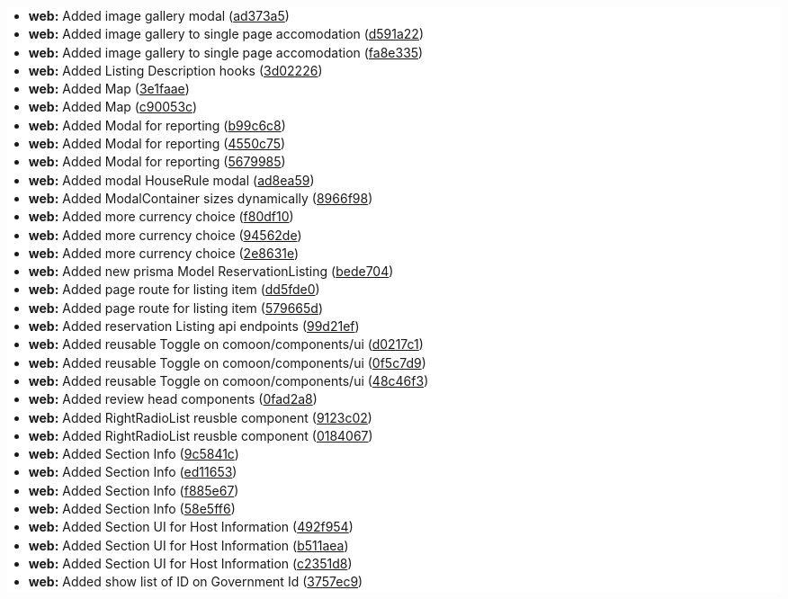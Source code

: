 - **web:** Added image gallery modal ([ad373a5](https://github.com/explore-siargao/explore-siargao/commit/ad373a5b5ff13e50cf2ea53e19b6624798358bb3))
- **web:** Added image gallery to single page accomodation ([d591a22](https://github.com/explore-siargao/explore-siargao/commit/d591a2285b65de17fd9460a26c18650d10e878ff))
- **web:** Added image gallery to single page accomodation ([fa8e335](https://github.com/explore-siargao/explore-siargao/commit/fa8e335bcf2cc862138c5cec846af6a13e75ba26))
- **web:** Added Listing Description hooks ([3d02226](https://github.com/explore-siargao/explore-siargao/commit/3d022266ed1f2427f0a96ef371342d0b8599d0e3))
- **web:** Added Map ([3e1faae](https://github.com/explore-siargao/explore-siargao/commit/3e1faaeaecfcc74dd3299ed8dd56fa91b353f5ed))
- **web:** Added Map ([c90053c](https://github.com/explore-siargao/explore-siargao/commit/c90053cb1676b11d5e226606e49699b3fb32ab1c))
- **web:** Added Modal for reporting ([b99c6c8](https://github.com/explore-siargao/explore-siargao/commit/b99c6c874f936e72a86933df5c5554c16047e925))
- **web:** Added Modal for reporting ([4550c75](https://github.com/explore-siargao/explore-siargao/commit/4550c75ea5cad24853524fe8ad04c26e89dc7fe6))
- **web:** Added Modal for reporting ([5679985](https://github.com/explore-siargao/explore-siargao/commit/56799858e6fed48ce66a99cdf6c5a9e33ae12374))
- **web:** Added modal HouseRule modal ([ad8ea59](https://github.com/explore-siargao/explore-siargao/commit/ad8ea59340c153568ef8775ff66fa2d61a3b7468))
- **web:** Added ModalContainer sizes dynamically ([8966f98](https://github.com/explore-siargao/explore-siargao/commit/8966f98aac44bb4bb3980a64d1e63e9ce388886b))
- **web:** Added more currency choice ([f80df10](https://github.com/explore-siargao/explore-siargao/commit/f80df1037c5d2245f5e457e5cdafc3a5db2d9628))
- **web:** Added more currency choice ([94562de](https://github.com/explore-siargao/explore-siargao/commit/94562de91019e379b77eefc35566cfad9de597a7))
- **web:** Added more currency choice ([2e8631e](https://github.com/explore-siargao/explore-siargao/commit/2e8631e200dc527dbcef025eedabf0d757fd88d0))
- **web:** Added new prisma Model ReservationListing ([bede704](https://github.com/explore-siargao/explore-siargao/commit/bede7048c7371a9dbdd2f5ea5af9f152ff0a6292))
- **web:** Added page route for listing item ([dd5fde0](https://github.com/explore-siargao/explore-siargao/commit/dd5fde01dd8a4d3d3461d676c7ed63c90ac71d1c))
- **web:** Added page route for listing item ([579665d](https://github.com/explore-siargao/explore-siargao/commit/579665ded81ad450aa419b736817f6715b0700a9))
- **web:** Added reservation Listing api endpoints ([99d21ef](https://github.com/explore-siargao/explore-siargao/commit/99d21efd89c12b03b6470415c6a807ca5aa1e8e1))
- **web:** Added reusable Toggle on comoon/components/ui ([d0217c1](https://github.com/explore-siargao/explore-siargao/commit/d0217c12d0451e14dc571928eab6d55616756d7c))
- **web:** Added reusable Toggle on comoon/components/ui ([0f5c7d9](https://github.com/explore-siargao/explore-siargao/commit/0f5c7d92d84444f6bd54dd32e87781b662aac707))
- **web:** Added reusable Toggle on comoon/components/ui ([48c46f3](https://github.com/explore-siargao/explore-siargao/commit/48c46f38ab62cdbfa917fa1bb90168507e134832))
- **web:** Added review head components ([0fad2a8](https://github.com/explore-siargao/explore-siargao/commit/0fad2a88695ec075e9ede92ba8a78d082b68777f))
- **web:** Added RightRadioList reusble component ([9123c02](https://github.com/explore-siargao/explore-siargao/commit/9123c022b6d288d60598cbb24768d2d2794b4a63))
- **web:** Added RightRadioList reusble component ([0184067](https://github.com/explore-siargao/explore-siargao/commit/018406700c1295e7f30c8fc1088b06b80b61cd1a))
- **web:** Added Section Info ([9c5841c](https://github.com/explore-siargao/explore-siargao/commit/9c5841c7b62014d9a2c2e8e2d02e876cd8c04ba5))
- **web:** Added Section Info ([ed11653](https://github.com/explore-siargao/explore-siargao/commit/ed116536bcd274c26c1ecacffe9eefef7d5a1e9a))
- **web:** Added Section Info ([f885e67](https://github.com/explore-siargao/explore-siargao/commit/f885e67ef7e0797fb596e801a8436ac743b40696))
- **web:** Added Section Info ([58e5ff6](https://github.com/explore-siargao/explore-siargao/commit/58e5ff68abf6a7c5fc7256539eb411e7c5782ce1))
- **web:** Added Section UI for Host Information ([492f954](https://github.com/explore-siargao/explore-siargao/commit/492f954c329c44ee660da97bfb638686dcb158cc))
- **web:** Added Section UI for Host Information ([b511aea](https://github.com/explore-siargao/explore-siargao/commit/b511aea27b6257591735fdde099c106f7848a326))
- **web:** Added Section UI for Host Information ([c2351d8](https://github.com/explore-siargao/explore-siargao/commit/c2351d8d3dca0106a82c777f58f41f49d1c8d948))
- **web:** Added show list of ID on Government Id ([3757ec9](https://github.com/explore-siargao/explore-siargao/commit/3757ec9a61037e1f1ac906a1d26c935f306c87b0))